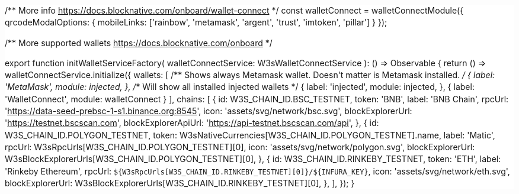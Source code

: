 /** More info https://docs.blocknative.com/onboard/wallet-connect */
const walletConnect = walletConnectModule({
  qrcodeModalOptions: {
    mobileLinks: ['rainbow', 'metamask', 'argent', 'trust', 'imtoken', 'pillar']
  }
});

/** More supported wallets https://docs.blocknative.com/onboard */

export function initWalletServiceFactory(
  walletConnectService: W3sWalletConnectService
): () => Observable<void> {
  return () => walletConnectService.initialize({
    wallets: [
      /** Shows always Metamask wallet. Doesn't matter is Metamask installed. */
      {
        label: 'MetaMask',
        module: injected,
      },
      /** Will show all installed injected wallets */
      {
        label: 'injected',
        module: injected,
      },
      {
        label: 'WalletConnect',
        module: walletConnect
      }
    ],
    chains: [
      {
        id: W3S_CHAIN_ID.BSC_TESTNET,
        token: 'BNB',
        label: 'BNB Chain',
        rpcUrl: 'https://data-seed-prebsc-1-s1.binance.org:8545',
        icon: 'assets/svg/network/bsc.svg',
        blockExplorerUrl: 'https://testnet.bscscan.com',
        blockExplorerApiUrl: 'https://api-testnet.bscscan.com/api',
      },
      {
        id: W3S_CHAIN_ID.POLYGON_TESTNET,
        token: W3sNativeCurrencies[W3S_CHAIN_ID.POLYGON_TESTNET].name,
        label: 'Matic',
        rpcUrl: W3sRpcUrls[W3S_CHAIN_ID.POLYGON_TESTNET][0],
        icon: 'assets/svg/network/polygon.svg',
        blockExplorerUrl: W3sBlockExplorerUrls[W3S_CHAIN_ID.POLYGON_TESTNET][0],
      },
      {
        id: W3S_CHAIN_ID.RINKEBY_TESTNET,
        token: 'ETH',
        label: 'Rinkeby Ethereum',
        rpcUrl: `${W3sRpcUrls[W3S_CHAIN_ID.RINKEBY_TESTNET][0]}/${INFURA_KEY}`,
        icon: 'assets/svg/network/eth.svg',
        blockExplorerUrl: W3sBlockExplorerUrls[W3S_CHAIN_ID.RINKEBY_TESTNET][0],
      },
    ],
  });
}
